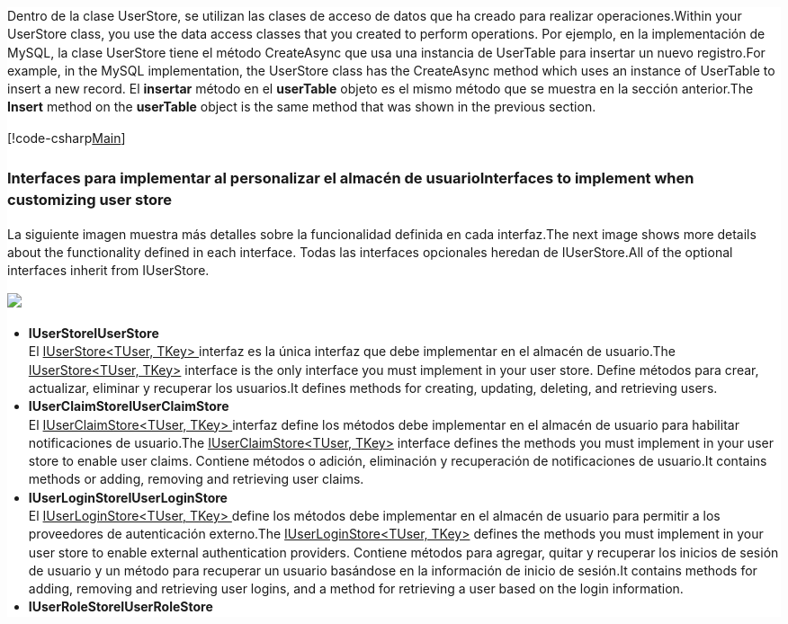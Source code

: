<span data-ttu-id="e236d-223">Dentro de la clase UserStore, se utilizan las clases de acceso de datos que ha creado para realizar operaciones.</span><span class="sxs-lookup"><span data-stu-id="e236d-223">Within your UserStore class, you use the data access classes that you created to perform operations.</span></span> <span data-ttu-id="e236d-224">Por ejemplo, en la implementación de MySQL, la clase UserStore tiene el método CreateAsync que usa una instancia de UserTable para insertar un nuevo registro.</span><span class="sxs-lookup"><span data-stu-id="e236d-224">For example, in the MySQL implementation, the UserStore class has the CreateAsync method which uses an instance of UserTable to insert a new record.</span></span> <span data-ttu-id="e236d-225">El **insertar** método en el **userTable** objeto es el mismo método que se muestra en la sección anterior.</span><span class="sxs-lookup"><span data-stu-id="e236d-225">The **Insert** method on the **userTable** object is the same method that was shown in the previous section.</span></span> 

[!code-csharp[Main](overview-of-custom-storage-providers-for-aspnet-identity/samples/sample4.cs)]

### <a name="interfaces-to-implement-when-customizing-user-store"></a><span data-ttu-id="e236d-226">Interfaces para implementar al personalizar el almacén de usuario</span><span class="sxs-lookup"><span data-stu-id="e236d-226">Interfaces to implement when customizing user store</span></span>

<span data-ttu-id="e236d-227">La siguiente imagen muestra más detalles sobre la funcionalidad definida en cada interfaz.</span><span class="sxs-lookup"><span data-stu-id="e236d-227">The next image shows more details about the functionality defined in each interface.</span></span> <span data-ttu-id="e236d-228">Todas las interfaces opcionales heredan de IUserStore.</span><span class="sxs-lookup"><span data-stu-id="e236d-228">All of the optional interfaces inherit from IUserStore.</span></span>

![](overview-of-custom-storage-providers-for-aspnet-identity/_static/image4.png)

- <span data-ttu-id="e236d-229">**IUserStore**</span><span class="sxs-lookup"><span data-stu-id="e236d-229">**IUserStore**</span></span>  
 <span data-ttu-id="e236d-230">El [IUserStore&lt;TUser, TKey&gt; ](https://msdn.microsoft.com/en-us/library/dn613278(v=vs.108).aspx) interfaz es la única interfaz que debe implementar en el almacén de usuario.</span><span class="sxs-lookup"><span data-stu-id="e236d-230">The [IUserStore&lt;TUser, TKey&gt;](https://msdn.microsoft.com/en-us/library/dn613278(v=vs.108).aspx) interface is the only interface you must implement in your user store.</span></span> <span data-ttu-id="e236d-231">Define métodos para crear, actualizar, eliminar y recuperar los usuarios.</span><span class="sxs-lookup"><span data-stu-id="e236d-231">It defines methods for creating, updating, deleting, and retrieving users.</span></span>
- <span data-ttu-id="e236d-232">**IUserClaimStore**</span><span class="sxs-lookup"><span data-stu-id="e236d-232">**IUserClaimStore**</span></span>  
 <span data-ttu-id="e236d-233">El [IUserClaimStore&lt;TUser, TKey&gt; ](https://msdn.microsoft.com/en-us/library/dn613265(v=vs.108).aspx) interfaz define los métodos debe implementar en el almacén de usuario para habilitar notificaciones de usuario.</span><span class="sxs-lookup"><span data-stu-id="e236d-233">The [IUserClaimStore&lt;TUser, TKey&gt;](https://msdn.microsoft.com/en-us/library/dn613265(v=vs.108).aspx) interface defines the methods you must implement in your user store to enable user claims.</span></span> <span data-ttu-id="e236d-234">Contiene métodos o adición, eliminación y recuperación de notificaciones de usuario.</span><span class="sxs-lookup"><span data-stu-id="e236d-234">It contains methods or adding, removing and retrieving user claims.</span></span>
- <span data-ttu-id="e236d-235">**IUserLoginStore**</span><span class="sxs-lookup"><span data-stu-id="e236d-235">**IUserLoginStore**</span></span>  
 <span data-ttu-id="e236d-236">El [IUserLoginStore&lt;TUser, TKey&gt; ](https://msdn.microsoft.com/en-us/library/dn613272(v=vs.108).aspx) define los métodos debe implementar en el almacén de usuario para permitir a los proveedores de autenticación externo.</span><span class="sxs-lookup"><span data-stu-id="e236d-236">The [IUserLoginStore&lt;TUser, TKey&gt;](https://msdn.microsoft.com/en-us/library/dn613272(v=vs.108).aspx) defines the methods you must implement in your user store to enable external authentication providers.</span></span> <span data-ttu-id="e236d-237">Contiene métodos para agregar, quitar y recuperar los inicios de sesión de usuario y un método para recuperar un usuario basándose en la información de inicio de sesión.</span><span class="sxs-lookup"><span data-stu-id="e236d-237">It contains methods for adding, removing and retrieving user logins, and a method for retrieving a user based on the login information.</span></span>
- <span data-ttu-id="e236d-238">**IUserRoleStore**</span><span class="sxs-lookup"><span data-stu-id="e236d-238">**IUserRoleStore**</span></span>  